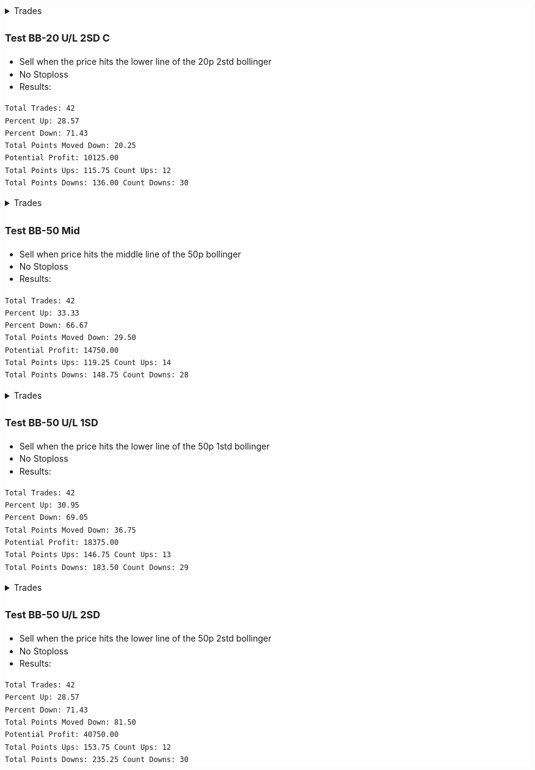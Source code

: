 <details><summary>Trades</summary></details>

### Test BB-20 U/L 2SD C
* Sell when the price hits the lower line of the 20p 2std bollinger
* No Stoploss
* Results:
```
Total Trades: 42
Percent Up: 28.57
Percent Down: 71.43
Total Points Moved Down: 20.25
Potential Profit: 10125.00
Total Points Ups: 115.75 Count Ups: 12
Total Points Downs: 136.00 Count Downs: 30
```

<details><summary>Trades</summary></details>

### Test BB-50 Mid
* Sell when price hits the middle line of the 50p bollinger
* No Stoploss
* Results:
```
Total Trades: 42
Percent Up: 33.33
Percent Down: 66.67
Total Points Moved Down: 29.50
Potential Profit: 14750.00
Total Points Ups: 119.25 Count Ups: 14
Total Points Downs: 148.75 Count Downs: 28
```

<details><summary>Trades</summary></details>

### Test BB-50 U/L 1SD
* Sell when the price hits the lower line of the 50p 1std bollinger
* No Stoploss
* Results:
```
Total Trades: 42
Percent Up: 30.95
Percent Down: 69.05
Total Points Moved Down: 36.75
Potential Profit: 18375.00
Total Points Ups: 146.75 Count Ups: 13
Total Points Downs: 183.50 Count Downs: 29
```

<details><summary>Trades</summary></details>

### Test BB-50 U/L 2SD
* Sell when the price hits the lower line of the 50p 2std bollinger
* No Stoploss
* Results:
```
Total Trades: 42
Percent Up: 28.57
Percent Down: 71.43
Total Points Moved Down: 81.50
Potential Profit: 40750.00
Total Points Ups: 153.75 Count Ups: 12
Total Points Downs: 235.25 Count Downs: 30
```
